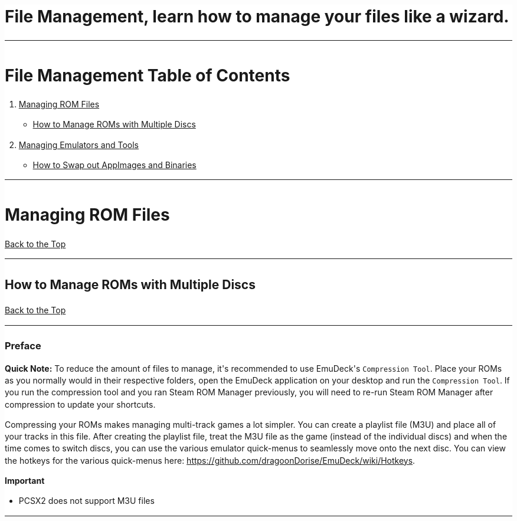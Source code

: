 # File Management, learn how to manage your files like a wizard.

***

# File Management Table of Contents


1. [Managing ROM Files](https://github.com/dragoonDorise/EmuDeck/wiki/file-management#managing-rom-files)
      - [How to Manage ROMs with Multiple Discs](https://github.com/dragoonDorise/EmuDeck/wiki/file-management#how-to-manage-roms-with-multiple-discs)

2. [Managing Emulators and Tools](https://github.com/dragoonDorise/EmuDeck/wiki/file-management#managing-emulators-and-tools)
      - [How to Swap out AppImages and Binaries](https://github.com/dragoonDorise/EmuDeck/wiki/file-management#how-to-swap-out-appimages-and-binaries)

***

# Managing ROM Files
[Back to the Top](https://github.com/dragoonDorise/EmuDeck/wiki/file-management#file-management-table-of-contents)

***

## How to Manage ROMs with Multiple Discs
[Back to the Top](https://github.com/dragoonDorise/EmuDeck/wiki/file-management#file-management-table-of-contents)

***

### Preface

**Quick Note:** To reduce the amount of files to manage, it's recommended to use EmuDeck's `Compression Tool`. Place your ROMs as you normally would in their respective folders, open the EmuDeck application on your desktop and run the `Compression Tool`. If you run the compression tool and you ran Steam ROM Manager previously, you will need to re-run Steam ROM Manager after compression to update your shortcuts. 

Compressing your ROMs makes managing multi-track games a lot simpler. You can create a playlist file (M3U) and place all of your tracks in this file. After creating the playlist file, treat the M3U file as the game (instead of the individual discs) and when the time comes to switch discs, you can use the various emulator quick-menus to seamlessly move onto the next disc. You can view the hotkeys for the various quick-menus here: https://github.com/dragoonDorise/EmuDeck/wiki/Hotkeys.

**Important** 

* PCSX2 does not support M3U files

***
